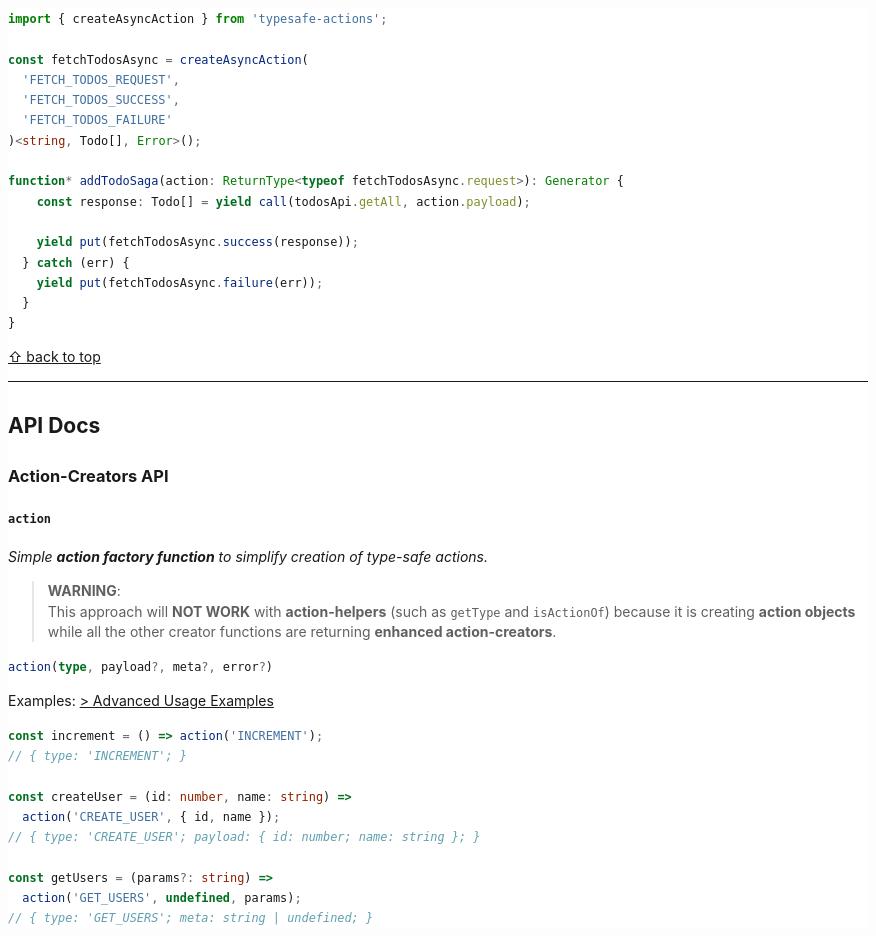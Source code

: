 ```ts
import { createAsyncAction } from 'typesafe-actions';

const fetchTodosAsync = createAsyncAction(
  'FETCH_TODOS_REQUEST',
  'FETCH_TODOS_SUCCESS',
  'FETCH_TODOS_FAILURE'
)<string, Todo[], Error>();

function* addTodoSaga(action: ReturnType<typeof fetchTodosAsync.request>): Generator {
    const response: Todo[] = yield call(todosApi.getAll, action.payload);

    yield put(fetchTodosAsync.success(response));
  } catch (err) {
    yield put(fetchTodosAsync.failure(err));
  }
}
```

[⇧ back to top](#table-of-contents)

---

## API Docs

### Action-Creators API

#### `action`

_Simple **action factory function** to simplify creation of type-safe actions._

> **WARNING**:  
> This approach will **NOT WORK** with **action-helpers** (such as `getType` and `isActionOf`) because it is creating **action objects** while all the other creator functions are returning **enhanced action-creators**.

```ts
action(type, payload?, meta?, error?)
```

Examples:
[> Advanced Usage Examples](src/action.spec.ts)

```ts
const increment = () => action('INCREMENT');
// { type: 'INCREMENT'; }

const createUser = (id: number, name: string) =>
  action('CREATE_USER', { id, name });
// { type: 'CREATE_USER'; payload: { id: number; name: string }; }

const getUsers = (params?: string) =>
  action('GET_USERS', undefined, params);
// { type: 'GET_USERS'; meta: string | undefined; }
```
